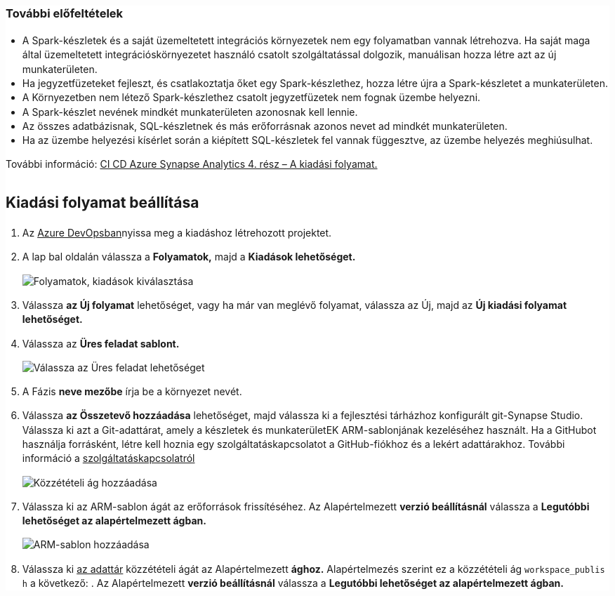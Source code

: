 ### <a name="additional-prerequisites"></a>További előfeltételek
 
 - A Spark-készletek és a saját üzemeltetett integrációs környezetek nem egy folyamatban vannak létrehozva. Ha saját maga által üzemeltetett integrációskörnyezetet használó csatolt szolgáltatással dolgozik, manuálisan hozza létre azt az új munkaterületen.
 - Ha jegyzetfüzeteket fejleszt, és csatlakoztatja őket egy Spark-készlethez, hozza létre újra a Spark-készletet a munkaterületen.
 - A Környezetben nem létező Spark-készlethez csatolt jegyzetfüzetek nem fognak üzembe helyezni.
 - A Spark-készlet nevének mindkét munkaterületen azonosnak kell lennie.
 - Az összes adatbázisnak, SQL-készletnek és más erőforrásnak azonos nevet ad mindkét munkaterületen.
 - Ha az üzembe helyezési kísérlet során a kiépített SQL-készletek fel vannak függesztve, az üzembe helyezés meghiúsulhat.

További információ: [CI CD Azure Synapse Analytics 4. rész – A kiadási folyamat.](https://techcommunity.microsoft.com/t5/data-architecture-blog/ci-cd-in-azure-synapse-analytics-part-4-the-release-pipeline/ba-p/2034434) 


## <a name="set-up-a-release-pipeline"></a>Kiadási folyamat beállítása

1.  Az [Azure DevOpsban](https://dev.azure.com/)nyissa meg a kiadáshoz létrehozott projektet.

1.  A lap bal oldalán válassza a **Folyamatok,** majd a **Kiadások lehetőséget.**

    ![Folyamatok, kiadások kiválasztása](media/create-release-1.png)

1.  Válassza **az Új folyamat** lehetőséget, vagy ha  már van meglévő folyamat, válassza az Új, majd az **Új kiadási folyamat lehetőséget.**

1.  Válassza az **Üres feladat sablont.**

    ![Válassza az Üres feladat lehetőséget](media/create-release-select-empty.png)

1.  A Fázis **neve mezőbe** írja be a környezet nevét.

1.  Válassza **az Összetevő hozzáadása** lehetőséget, majd válassza ki a fejlesztési tárházhoz konfigurált git-Synapse Studio. Válassza ki azt a Git-adattárat, amely a készletek és munkaterületEK ARM-sablonjának kezeléséhez használt. Ha a GitHubot használja forrásként, létre kell hoznia egy szolgáltatáskapcsolatot a GitHub-fiókhoz és a lekért adattárakhoz. További információ a [szolgáltatáskapcsolatról](/azure/devops/pipelines/library/service-endpoints) 

    ![Közzétételi ág hozzáadása](media/release-creation-github.png)

1.  Válassza ki az ARM-sablon ágát az erőforrások frissítéséhez. Az Alapértelmezett **verzió beállításnál** válassza a **Legutóbbi lehetőséget az alapértelmezett ágban.**

    ![ARM-sablon hozzáadása](media/release-creation-arm-branch.png)

1.  Válassza ki [az adattár](source-control.md#configure-publishing-settings) közzétételi ágát az Alapértelmezett **ághoz.** Alapértelmezés szerint ez a közzétételi ág `workspace_publish` a következő: . Az Alapértelmezett **verzió beállításnál** válassza a **Legutóbbi lehetőséget az alapértelmezett ágban.**

